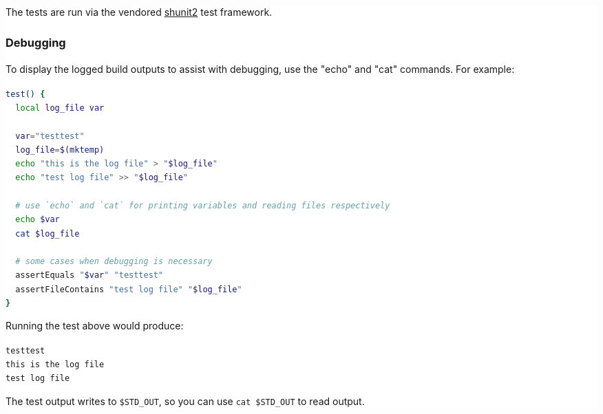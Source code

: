 The tests are run via the vendored
[shunit2](https://github.com/kward/shunit2)
test framework.

### Debugging

To display the logged build outputs to assist with debugging, use the "echo" and "cat" commands. For example:

```sh
test() {
  local log_file var

  var="testtest"
  log_file=$(mktemp)
  echo "this is the log file" > "$log_file"
  echo "test log file" >> "$log_file"

  # use `echo` and `cat` for printing variables and reading files respectively
  echo $var
  cat $log_file

  # some cases when debugging is necessary
  assertEquals "$var" "testtest"
  assertFileContains "test log file" "$log_file"
}
```

Running the test above would produce:

```log
testtest
this is the log file
test log file
```

The test output writes to `$STD_OUT`, so you can use `cat $STD_OUT` to read output.
